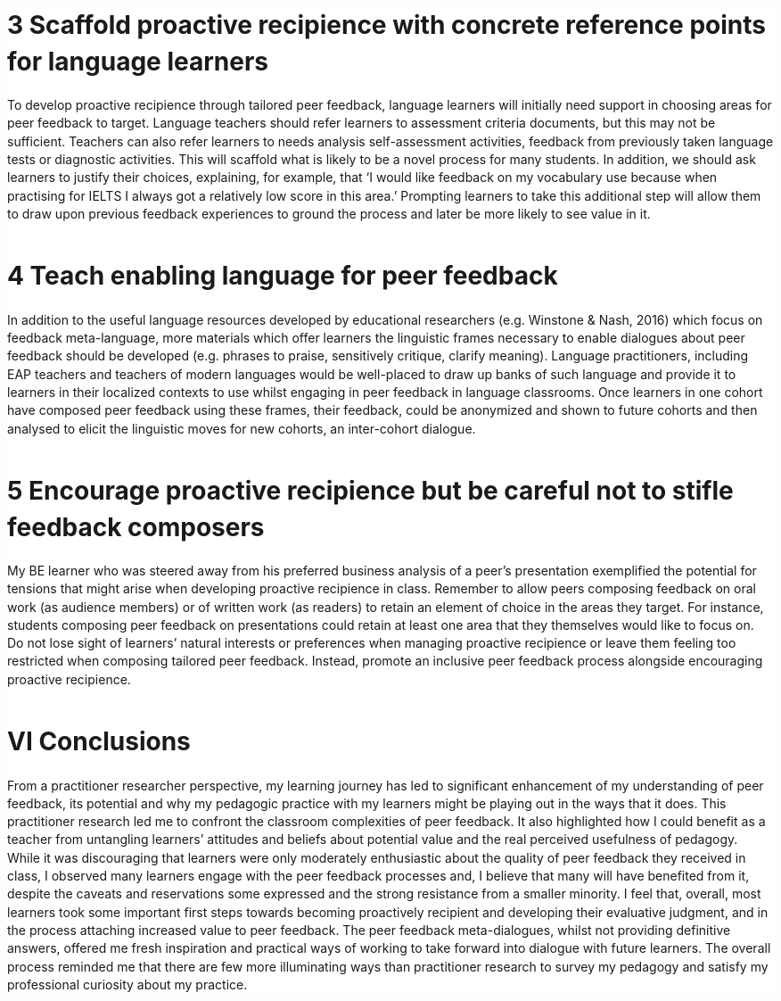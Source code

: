 # 3 Scaffold proactive recipience with concrete reference points for language learners

To develop proactive recipience through tailored peer feedback, language learners will initially need support in choosing areas for peer feedback to target. Language teachers should refer learners to assessment criteria documents, but this may not be sufficient. Teachers can also refer learners to needs analysis self-assessment activities, feedback from previously taken language tests or diagnostic activities. This will scaffold what is likely to be a novel process for many students. In addition, we should ask learners to justify their choices, explaining, for example, that ‘I would like feedback on my vocabulary use because when practising for IELTS I always got a relatively low score in this area.’ Prompting learners to take this additional step will allow them to draw upon previous feedback experiences to ground the process and later be more likely to see value in it.

# 4 Teach enabling language for peer feedback

In addition to the useful language resources developed by educational researchers (e.g. Winstone & Nash, 2016) which focus on feedback meta-language, more materials which offer learners the linguistic frames necessary to enable dialogues about peer feedback should be developed (e.g. phrases to praise, sensitively critique, clarify meaning). Language practitioners, including EAP teachers and teachers of modern languages would be well-placed to draw up banks of such language and provide it to learners in their localized contexts to use whilst engaging in peer feedback in language classrooms. Once learners in one cohort have composed peer feedback using these frames, their feedback, could be anonymized and shown to future cohorts and then analysed to elicit the linguistic moves for new cohorts, an inter-cohort dialogue.

# 5 Encourage proactive recipience but be careful not to stifle feedback composers

My BE learner who was steered away from his preferred business analysis of a peer’s presentation exemplified the potential for tensions that might arise when developing proactive recipience in class. Remember to allow peers composing feedback on oral work (as audience members) or of written work (as readers) to retain an element of choice in the areas they target. For instance, students composing peer feedback on presentations could retain at least one area that they themselves would like to focus on. Do not lose sight of learners’ natural interests or preferences when managing proactive recipience or leave them feeling too restricted when composing tailored peer feedback. Instead, promote an inclusive peer feedback process alongside encouraging proactive recipience.

# VI Conclusions

From a practitioner researcher perspective, my learning journey has led to significant enhancement of my understanding of peer feedback, its potential and why my pedagogic practice with my learners might be playing out in the ways that it does. This practitioner research led me to confront the classroom complexities of peer feedback. It also highlighted how I could benefit as a teacher from untangling learners’ attitudes and beliefs about potential value and the real perceived usefulness of pedagogy. While it was discouraging that learners were only moderately enthusiastic about the quality of peer feedback they received in class, I observed many learners engage with the peer feedback processes and, I believe that many will have benefited from it, despite the caveats and reservations some expressed and the strong resistance from a smaller minority. I feel that, overall, most learners took some important first steps towards becoming proactively recipient and developing their evaluative judgment, and in the process attaching increased value to peer feedback. The peer feedback meta-dialogues, whilst not providing definitive answers, offered me fresh inspiration and practical ways of working to take forward into dialogue with future learners. The overall process reminded me that there are few more illuminating ways than practitioner research to survey my pedagogy and satisfy my professional curiosity about my practice.
